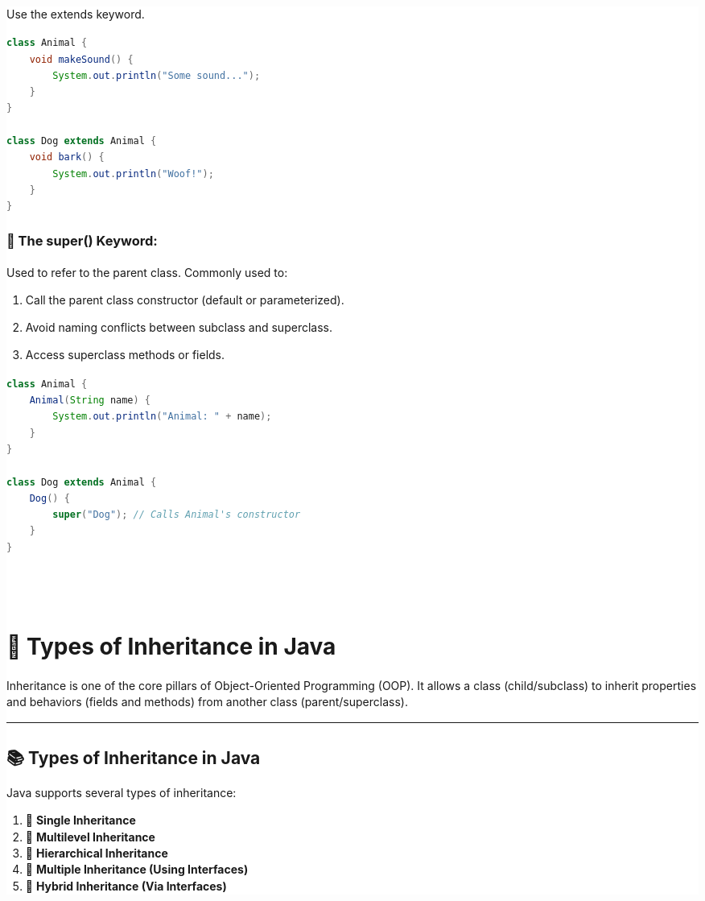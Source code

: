 Use the extends keyword.
```java
class Animal {
    void makeSound() {
        System.out.println("Some sound...");
    }
}

class Dog extends Animal {
    void bark() {
        System.out.println("Woof!");
    }
}
```

### 🧩 The super() Keyword:

Used to refer to the parent class. Commonly used to:

1) Call the parent class constructor (default or parameterized).

2) Avoid naming conflicts between subclass and superclass.

3) Access superclass methods or fields.

```java
class Animal {
    Animal(String name) {
        System.out.println("Animal: " + name);
    }
}

class Dog extends Animal {
    Dog() {
        super("Dog"); // Calls Animal's constructor
    }
}
```

<br/><br/>

# 🧬 Types of Inheritance in Java

Inheritance is one of the core pillars of Object-Oriented Programming (OOP). It allows a class (child/subclass) to inherit properties and behaviors (fields and methods) from another class (parent/superclass).

---

## 📚 Types of Inheritance in Java

Java supports several types of inheritance:

1. 🔗 **Single Inheritance**
2. 🔗 **Multilevel Inheritance**
3. 🔗 **Hierarchical Inheritance**
4. 🚫 **Multiple Inheritance (Using Interfaces)**
5. 🔗 **Hybrid Inheritance (Via Interfaces)**
